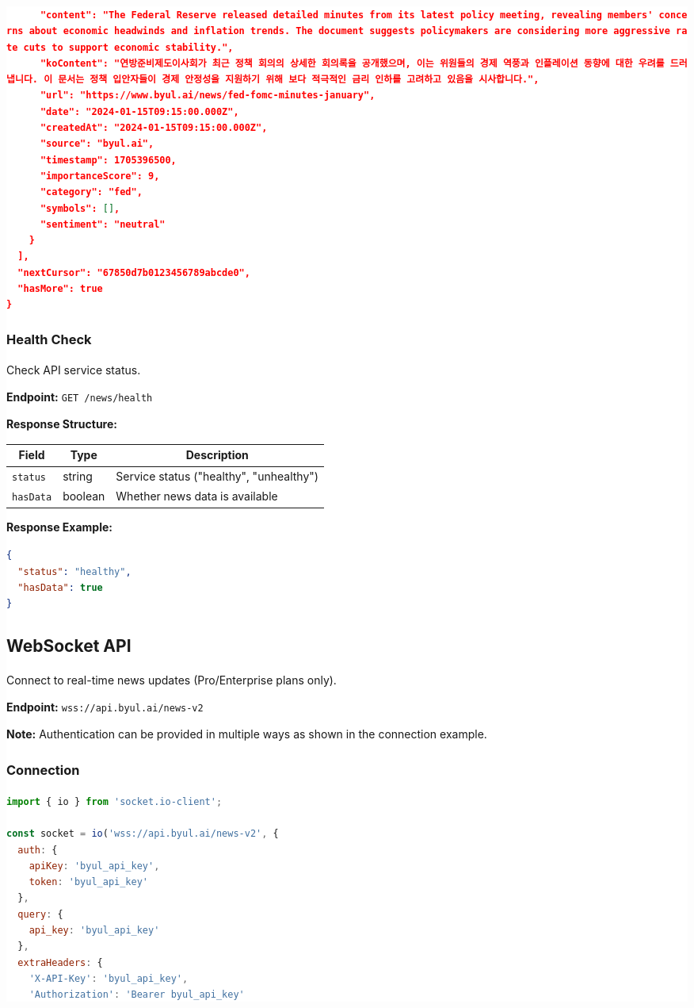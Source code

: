 ```json
      "content": "The Federal Reserve released detailed minutes from its latest policy meeting, revealing members' concerns about economic headwinds and inflation trends. The document suggests policymakers are considering more aggressive rate cuts to support economic stability.",
      "koContent": "연방준비제도이사회가 최근 정책 회의의 상세한 회의록을 공개했으며, 이는 위원들의 경제 역풍과 인플레이션 동향에 대한 우려를 드러냅니다. 이 문서는 정책 입안자들이 경제 안정성을 지원하기 위해 보다 적극적인 금리 인하를 고려하고 있음을 시사합니다.",
      "url": "https://www.byul.ai/news/fed-fomc-minutes-january",
      "date": "2024-01-15T09:15:00.000Z",
      "createdAt": "2024-01-15T09:15:00.000Z",
      "source": "byul.ai",
      "timestamp": 1705396500,
      "importanceScore": 9,
      "category": "fed",
      "symbols": [],
      "sentiment": "neutral"
    }
  ],
  "nextCursor": "67850d7b0123456789abcde0",
  "hasMore": true
}
```

### Health Check

Check API service status.

**Endpoint:** `GET /news/health`

**Response Structure:**

| Field | Type | Description |
|-------|------|-------------|
| `status` | string | Service status ("healthy", "unhealthy") |
| `hasData` | boolean | Whether news data is available |

**Response Example:**
```json
{
  "status": "healthy",
  "hasData": true
}
```

## WebSocket API

Connect to real-time news updates (Pro/Enterprise plans only).

**Endpoint:** `wss://api.byul.ai/news-v2`

**Note:** Authentication can be provided in multiple ways as shown in the connection example.

### Connection
```javascript
import { io } from 'socket.io-client';

const socket = io('wss://api.byul.ai/news-v2', {
  auth: {
    apiKey: 'byul_api_key',
    token: 'byul_api_key'
  },
  query: {
    api_key: 'byul_api_key'
  },
  extraHeaders: {
    'X-API-Key': 'byul_api_key',
    'Authorization': 'Bearer byul_api_key'
```